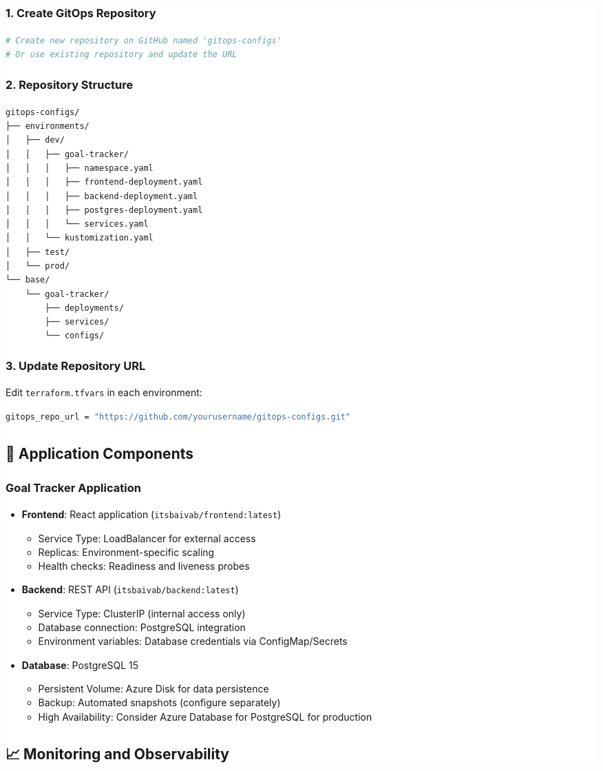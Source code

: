 ### 1. Create GitOps Repository
```bash
# Create new repository on GitHub named 'gitops-configs'
# Or use existing repository and update the URL
```

### 2. Repository Structure
```
gitops-configs/
├── environments/
│   ├── dev/
│   │   ├── goal-tracker/
│   │   │   ├── namespace.yaml
│   │   │   ├── frontend-deployment.yaml
│   │   │   ├── backend-deployment.yaml
│   │   │   ├── postgres-deployment.yaml
│   │   │   └── services.yaml
│   │   └── kustomization.yaml
│   ├── test/
│   └── prod/
└── base/
    └── goal-tracker/
        ├── deployments/
        ├── services/
        └── configs/
```

### 3. Update Repository URL
Edit `terraform.tfvars` in each environment:
```bash
gitops_repo_url = "https://github.com/yourusername/gitops-configs.git"
```

## 📱 Application Components

### Goal Tracker Application
- **Frontend**: React application (`itsbaivab/frontend:latest`)
  - Service Type: LoadBalancer for external access
  - Replicas: Environment-specific scaling
  - Health checks: Readiness and liveness probes

- **Backend**: REST API (`itsbaivab/backend:latest`)
  - Service Type: ClusterIP (internal access only)
  - Database connection: PostgreSQL integration
  - Environment variables: Database credentials via ConfigMap/Secrets

- **Database**: PostgreSQL 15
  - Persistent Volume: Azure Disk for data persistence
  - Backup: Automated snapshots (configure separately)
  - High Availability: Consider Azure Database for PostgreSQL for production

## 📈 Monitoring and Observability
